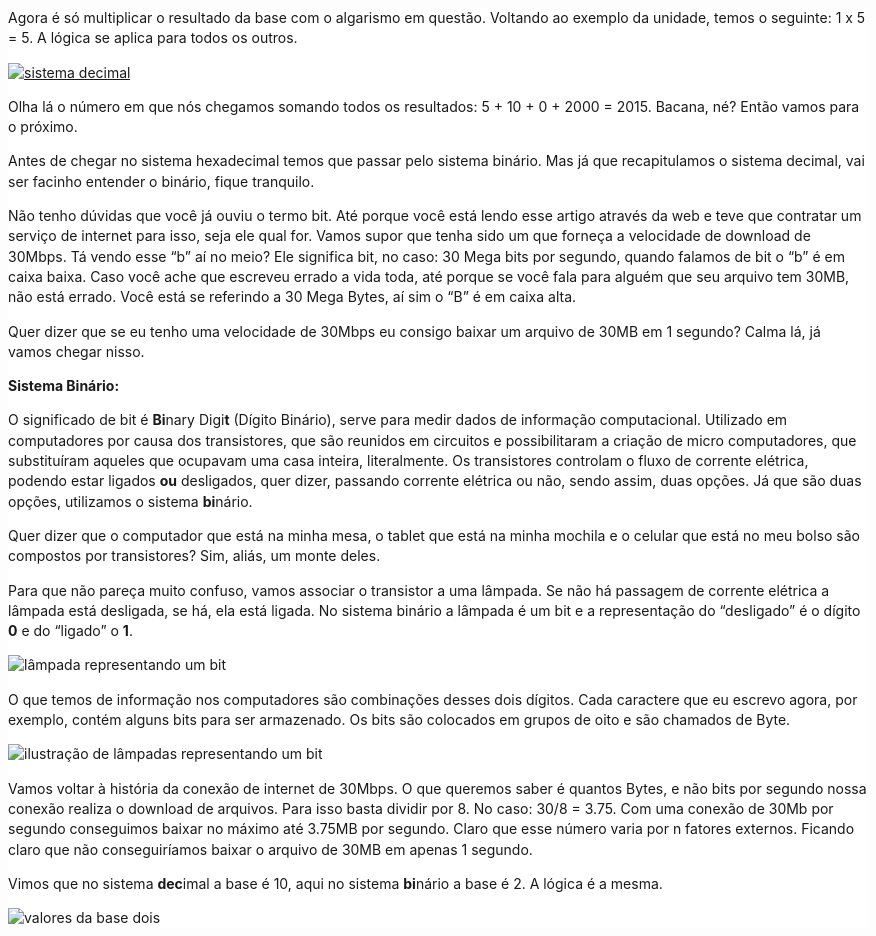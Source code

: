 Agora é só multiplicar o resultado da base com o algarismo em questão. Voltando ao exemplo da unidade, temos o seguinte: 1 x 5 = 5. A lógica se aplica para todos os outros.

[<img class=" size-full wp-image-49622 aligncenter" src="https://raw.githubusercontent.com/diegoeis/tableless-static-images/master/2015/06/10-resultado.jpg" alt="sistema decimal" width="215" height="235" />][1]

Olha lá o número em que nós chegamos somando todos os resultados: 5 + 10 + 0 + 2000 = 2015. Bacana, né? Então vamos para o próximo.

Antes de chegar no sistema hexadecimal temos que passar pelo sistema binário. Mas já que recapitulamos o sistema decimal, vai ser facinho entender o binário, fique tranquilo.

Não tenho dúvidas que você já ouviu o termo bit. Até porque você está lendo esse artigo através da web e teve que contratar um serviço de internet para isso, seja ele qual for. Vamos supor que tenha sido um que forneça a velocidade de download de 30Mbps. Tá vendo esse “b” aí no meio? Ele significa bit, no caso: 30 Mega bits por segundo, quando falamos de bit o “b” é em caixa baixa. Caso você ache que escreveu errado a vida toda, até porque se você fala para alguém que seu arquivo tem 30MB, não está errado. Você está se referindo a 30 Mega Bytes, aí sim o “B” é em caixa alta.

Quer dizer que se eu tenho uma velocidade de 30Mbps eu consigo baixar um arquivo de 30MB em 1 segundo? Calma lá, já vamos chegar nisso.

**Sistema Binário:** 

O significado de bit é **Bi**nary Digi**t** (Dígito Binário), serve para medir dados de informação computacional. Utilizado em computadores por causa dos transistores, que são reunidos em circuitos e possibilitaram a criação de micro computadores, que substituíram aqueles que ocupavam uma casa inteira, literalmente. Os transistores controlam o fluxo de corrente elétrica, podendo estar ligados **ou** desligados, quer dizer, passando corrente elétrica ou não, sendo assim, duas opções. Já que são duas opções, utilizamos o sistema **bi**nário.

Quer dizer que o computador que está na minha mesa, o tablet que está na minha mochila e o celular que está no meu bolso são compostos por transistores? Sim, aliás, um monte deles.

Para que não pareça muito confuso, vamos associar o transistor a uma lâmpada. Se não há passagem de corrente elétrica a lâmpada está desligada, se há, ela está ligada. No sistema binário a lâmpada é um bit e a representação do “desligado” é o dígito **0** e do “ligado” o **1**.

<img class="aligncenter size-full wp-image-49630" src="https://raw.githubusercontent.com/diegoeis/tableless-static-images/master/2015/06/lampada_animada.gif" alt="lâmpada representando um bit" width="104" height="236" />

O que temos de informação nos computadores são combinações desses dois dígitos. Cada caractere que eu escrevo agora, por exemplo, contém alguns bits para ser armazenado. Os bits são colocados em grupos de oito e são chamados de Byte.

<img class="aligncenter size-full wp-image-49621" src="https://raw.githubusercontent.com/diegoeis/tableless-static-images/master/2015/06/8bits1byte.jpg" alt="ilustração de lâmpadas representando um bit" width="579" height="165" />

Vamos voltar à história da conexão de internet de 30Mbps. O que queremos saber é quantos Bytes, e não bits por segundo nossa conexão realiza o download de arquivos. Para isso basta dividir por 8. No caso: 30/8 = 3.75. Com uma conexão de 30Mb por segundo conseguimos baixar no máximo até 3.75MB por segundo. Claro que esse número varia por n fatores externos. Ficando claro que não conseguiríamos baixar o arquivo de 30MB em apenas 1 segundo.

Vimos que no sistema **dec**imal a base é 10, aqui no sistema **bi**nário a base é 2. A lógica é a mesma.

<img class="aligncenter size-full wp-image-49620" src="https://raw.githubusercontent.com/diegoeis/tableless-static-images/master/2015/06/2.jpg" alt="valores da base dois" width="384" height="49" />


 [1]: https://raw.githubusercontent.com/diegoeis/tableless-static-images/master/2015/06/10-resultado.jpg
 [2]: https://raw.githubusercontent.com/diegoeis/tableless-static-images/master/2015/06/hexa-binario.jpg